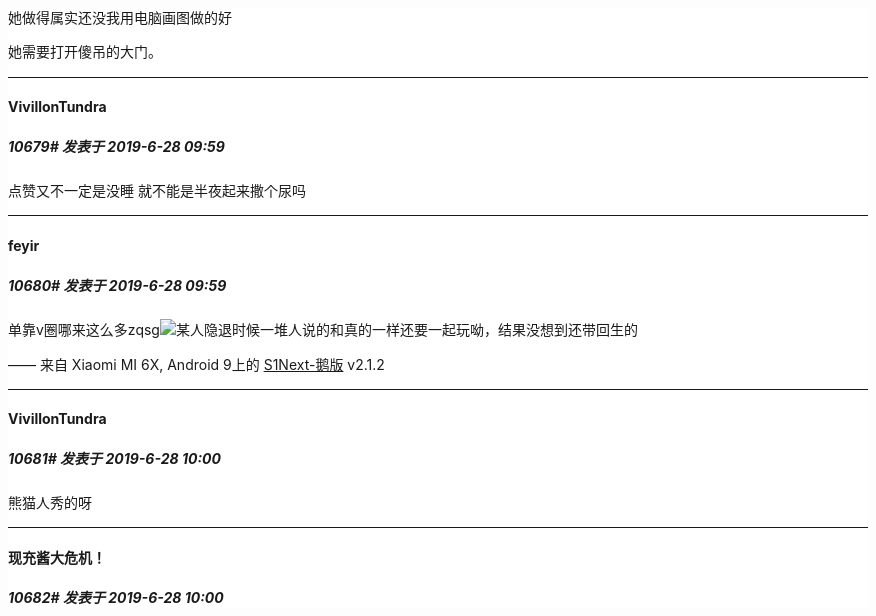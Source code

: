 


她做得属实还没我用电脑画图做的好

她需要打开傻吊的大门。







-----

####  VivillonTundra  
##### 10679#       发表于 2019-6-28 09:59




点赞又不一定是没睡 就不能是半夜起来撒个尿吗







-----

####  feyir  
##### 10680#       发表于 2019-6-28 09:59




单靠v圈哪来这么多zqsg<img src="https://static.saraba1st.com/image/smiley/face2017/067.png" referrerpolicy="no-referrer">某人隐退时候一堆人说的和真的一样还要一起玩呦，结果没想到还带回生的

—— 来自 Xiaomi MI 6X, Android 9上的 [S1Next-鹅版](https://github.com/ykrank/S1-Next/releases) v2.1.2







-----

####  VivillonTundra  
##### 10681#       发表于 2019-6-28 10:00




熊猫人秀的呀







-----

####  现充酱大危机！  
##### 10682#       发表于 2019-6-28 10:00


